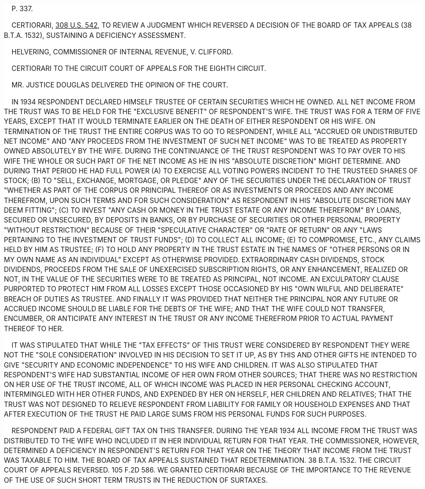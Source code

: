     P. 337.

    CERTIORARI, [308 U.S. 542][/us/courts/scotus/usReporter/308/542], TO REVIEW A JUDGMENT WHICH REVERSED A DECISION OF THE BOARD OF TAX APPEALS (38 B.T.A. 1532), SUSTAINING A DEFICIENCY ASSESSMENT.

    HELVERING, COMMISSIONER OF INTERNAL REVENUE, V. CLIFFORD.

    CERTIORARI TO THE CIRCUIT COURT OF APPEALS FOR THE EIGHTH CIRCUIT.

    MR. JUSTICE DOUGLAS DELIVERED THE OPINION OF THE COURT.

    IN 1934 RESPONDENT DECLARED HIMSELF TRUSTEE OF CERTAIN SECURITIES WHICH HE OWNED.  ALL NET INCOME FROM THE TRUST WAS TO BE HELD FOR THE "EXCLUSIVE BENEFIT" OF RESPONDENT'S WIFE.  THE TRUST WAS FOR A TERM OF FIVE YEARS, EXCEPT THAT IT WOULD TERMINATE EARLIER ON THE DEATH OF EITHER RESPONDENT OR HIS WIFE.  ON TERMINATION OF THE TRUST THE ENTIRE CORPUS WAS TO GO TO RESPONDENT, WHILE ALL "ACCRUED OR UNDISTRIBUTED NET INCOME" AND "ANY PROCEEDS FROM THE INVESTMENT OF SUCH NET INCOME" WAS TO BE TREATED AS PROPERTY OWNED ABSOLUTELY BY THE WIFE.  DURING THE CONTINUANCE OF THE TRUST RESPONDENT WAS TO PAY OVER TO HIS WIFE THE WHOLE OR SUCH PART OF THE NET INCOME AS HE IN HIS "ABSOLUTE DISCRETION" MIGHT DETERMINE.  AND DURING THAT PERIOD HE HAD FULL POWER (A) TO EXERCISE ALL VOTING POWERS INCIDENT TO THE TRUSTEED SHARES OF STOCK; (B) TO "SELL, EXCHANGE, MORTGAGE, OR PLEDGE" ANY OF THE SECURITIES UNDER THE DECLARATION OF TRUST "WHETHER AS PART OF THE CORPUS OR PRINCIPAL THEREOF OR AS INVESTMENTS OR PROCEEDS AND ANY INCOME THEREFROM, UPON SUCH TERMS AND FOR SUCH CONSIDERATION" AS RESPONDENT IN HIS "ABSOLUTE DISCRETION MAY DEEM FITTING"; (C) TO INVEST "ANY CASH OR MONEY IN THE TRUST ESTATE OR ANY INCOME THEREFROM" BY LOANS, SECURED OR UNSECURED, BY DEPOSITS IN BANKS, OR BY PURCHASE OF SECURITIES OR OTHER PERSONAL PROPERTY "WITHOUT RESTRICTION" BECAUSE OF THEIR "SPECULATIVE CHARACTER" OR "RATE OF RETURN" OR ANY "LAWS PERTAINING TO THE INVESTMENT OF TRUST FUNDS"; (D) TO COLLECT ALL INCOME; (E) TO COMPROMISE, ETC., ANY CLAIMS HELD BY HIM AS TRUSTEE; (F) TO HOLD ANY PROPERTY IN THE TRUST ESTATE IN THE NAMES OF "OTHER PERSONS OR IN MY OWN NAME AS AN INDIVIDUAL" EXCEPT AS OTHERWISE PROVIDED.  EXTRAORDINARY CASH DIVIDENDS, STOCK DIVIDENDS, PROCEEDS FROM THE SALE OF UNEXERCISED SUBSCRIPTION RIGHTS, OR ANY ENHANCEMENT, REALIZED OR NOT, IN THE VALUE OF THE SECURITIES WERE TO BE TREATED AS PRINCIPAL, NOT INCOME.  AN EXCULPATORY CLAUSE PURPORTED TO PROTECT HIM FROM ALL LOSSES EXCEPT THOSE OCCASIONED BY HIS "OWN WILFUL AND DELIBERATE" BREACH OF DUTIES AS TRUSTEE.  AND FINALLY IT WAS PROVIDED THAT NEITHER THE PRINCIPAL NOR ANY FUTURE OR ACCRUED INCOME SHOULD BE LIABLE FOR THE DEBTS OF THE WIFE; AND THAT THE WIFE COULD NOT TRANSFER, ENCUMBER, OR ANTICIPATE ANY INTEREST IN THE TRUST OR ANY INCOME THEREFROM PRIOR TO ACTUAL PAYMENT THEREOF TO HER.

    IT WAS STIPULATED THAT WHILE THE "TAX EFFECTS" OF THIS TRUST WERE CONSIDERED BY RESPONDENT THEY WERE NOT THE "SOLE CONSIDERATION" INVOLVED IN HIS DECISION TO SET IT UP, AS BY THIS AND OTHER GIFTS HE INTENDED TO GIVE "SECURITY AND ECONOMIC INDEPENDENCE" TO HIS WIFE AND CHILDREN.  IT WAS ALSO STIPULATED THAT RESPONDENT'S WIFE HAD SUBSTANTIAL INCOME OF HER OWN FROM OTHER SOURCES; THAT THERE WAS NO RESTRICTION ON HER USE OF THE TRUST INCOME, ALL OF WHICH INCOME WAS PLACED IN HER PERSONAL CHECKING ACCOUNT, INTERMINGLED WITH HER OTHER FUNDS, AND EXPENDED BY HER ON HERSELF, HER CHILDREN AND RELATIVES; THAT THE TRUST WAS NOT DESIGNED TO RELIEVE RESPONDENT FROM LIABILITY FOR FAMILY OR HOUSEHOLD EXPENSES AND THAT AFTER EXECUTION OF THE TRUST HE PAID LARGE SUMS FROM HIS PERSONAL FUNDS FOR SUCH PURPOSES.

    RESPONDENT PAID A FEDERAL GIFT TAX ON THIS TRANSFER.  DURING THE YEAR 1934 ALL INCOME FROM THE TRUST WAS DISTRIBUTED TO THE WIFE WHO INCLUDED IT IN HER INDIVIDUAL RETURN FOR THAT YEAR.  THE COMMISSIONER, HOWEVER, DETERMINED A DEFICIENCY IN RESPONDENT'S RETURN FOR THAT YEAR ON THE THEORY THAT INCOME FROM THE TRUST WAS TAXABLE TO HIM.  THE BOARD OF TAX APPEALS SUSTAINED THAT REDETERMINATION.  38 B.T.A. 1532.  THE CIRCUIT COURT OF APPEALS REVERSED.  105 F.2D 586.  WE GRANTED CERTIORARI BECAUSE OF THE IMPORTANCE TO THE REVENUE OF THE USE OF SUCH SHORT TERM TRUSTS IN THE REDUCTION OF SURTAXES.


[/us/courts/scotus/usReporter/309/331]: https://publicdocs.github.io/go/links?ns=uslm-x&ref=%2Fus%2Fcourts%2Fscotus%2FusReporter%2F309%2F331
[/us/courts/scotus/usReporter/308/542]: https://publicdocs.github.io/go/links?ns=uslm-x&ref=%2Fus%2Fcourts%2Fscotus%2FusReporter%2F308%2F542
[/us/stat/48/680]: https://publicdocs.github.io/go/links?ns=uslm&ref=%2Fus%2Fstat%2F48%2F680
[/us/courts/scotus/usReporter/300/216]: https://publicdocs.github.io/go/links?ns=uslm-x&ref=%2Fus%2Fcourts%2Fscotus%2FusReporter%2F300%2F216
[/us/courts/scotus/usReporter/300/5]: https://publicdocs.github.io/go/links?ns=uslm-x&ref=%2Fus%2Fcourts%2Fscotus%2FusReporter%2F300%2F5
[/us/courts/scotus/usReporter/289/685]: https://publicdocs.github.io/go/links?ns=uslm-x&ref=%2Fus%2Fcourts%2Fscotus%2FusReporter%2F289%2F685
[/us/courts/scotus/usReporter/281/111]: https://publicdocs.github.io/go/links?ns=uslm-x&ref=%2Fus%2Fcourts%2Fscotus%2FusReporter%2F281%2F111
[/us/courts/scotus/usReporter/285/136]: https://publicdocs.github.io/go/links?ns=uslm-x&ref=%2Fus%2Fcourts%2Fscotus%2FusReporter%2F285%2F136
[/us/stat/39/756]: https://publicdocs.github.io/go/links?ns=uslm&ref=%2Fus%2Fstat%2F39%2F756
[/us/stat/40/1057]: https://publicdocs.github.io/go/links?ns=uslm&ref=%2Fus%2Fstat%2F40%2F1057
[/us/stat/42/227]: https://publicdocs.github.io/go/links?ns=uslm&ref=%2Fus%2Fstat%2F42%2F227
[/us/stat/43/253]: https://publicdocs.github.io/go/links?ns=uslm&ref=%2Fus%2Fstat%2F43%2F253
[/us/stat/44/9]: https://publicdocs.github.io/go/links?ns=uslm&ref=%2Fus%2Fstat%2F44%2F9
[/us/stat/45/791]: https://publicdocs.github.io/go/links?ns=uslm&ref=%2Fus%2Fstat%2F45%2F791
[/us/stat/47/169]: https://publicdocs.github.io/go/links?ns=uslm&ref=%2Fus%2Fstat%2F47%2F169
[/us/stat/48/680]: https://publicdocs.github.io/go/links?ns=uslm&ref=%2Fus%2Fstat%2F48%2F680
[/us/stat/49/1648]: https://publicdocs.github.io/go/links?ns=uslm&ref=%2Fus%2Fstat%2F49%2F1648
[/us/courts/scotus/usReporter/281/376]: https://publicdocs.github.io/go/links?ns=uslm-x&ref=%2Fus%2Fcourts%2Fscotus%2FusReporter%2F281%2F376
[/us/courts/scotus/usReporter/289/670]: https://publicdocs.github.io/go/links?ns=uslm-x&ref=%2Fus%2Fcourts%2Fscotus%2FusReporter%2F289%2F670
